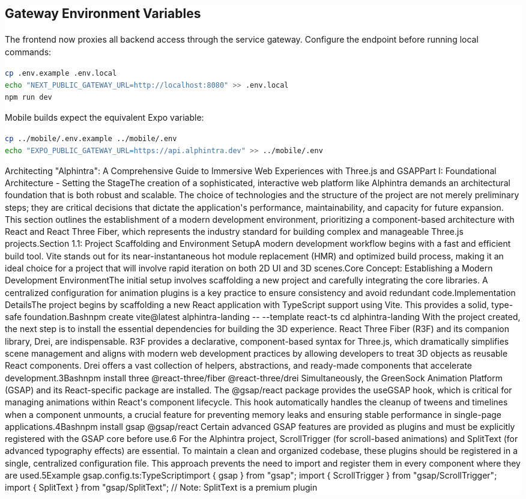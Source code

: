 ## Gateway Environment Variables

The frontend now proxies all backend access through the service gateway. Configure the endpoint before running local commands:

```bash
cp .env.example .env.local
echo "NEXT_PUBLIC_GATEWAY_URL=http://localhost:8080" >> .env.local
npm run dev
```

Mobile builds expect the equivalent Expo variable:

```bash
cp ../mobile/.env.example ../mobile/.env
echo "EXPO_PUBLIC_GATEWAY_URL=https://api.alphintra.dev" >> ../mobile/.env
```

Architecting "Alphintra": A Comprehensive Guide to Immersive Web Experiences with Three.js and GSAPPart I: Foundational Architecture - Setting the StageThe creation of a sophisticated, interactive web platform like Alphintra demands an architectural foundation that is both robust and scalable. The choice of technologies and the structure of the project are not merely preliminary steps; they are critical decisions that dictate the application's performance, maintainability, and capacity for future expansion. This section outlines the establishment of a modern development environment, prioritizing a component-based architecture with React and React Three Fiber, which represents the industry standard for building complex and manageable Three.js projects.Section 1.1: Project Scaffolding and Environment SetupA modern development workflow begins with a fast and efficient build tool. Vite stands out for its near-instantaneous hot module replacement (HMR) and optimized build process, making it an ideal choice for a project that will involve rapid iteration on both 2D UI and 3D scenes.Core Concept: Establishing a Modern Development EnvironmentThe initial setup involves scaffolding a new project and carefully integrating the core libraries. A centralized configuration for animation plugins is a key practice to ensure consistency and avoid redundant code.Implementation DetailsThe project begins by scaffolding a new React application with TypeScript support using Vite. This provides a solid, type-safe foundation.Bashnpm create vite@latest alphintra-landing -- --template react-ts
cd alphintra-landing
With the project created, the next step is to install the essential dependencies for building the 3D experience. React Three Fiber (R3F) and its companion library, Drei, are indispensable. R3F provides a declarative, component-based syntax for Three.js, which dramatically simplifies scene management and aligns with modern web development practices by allowing developers to treat 3D objects as reusable React components. Drei offers a vast collection of helpers, abstractions, and ready-made components that accelerate development.3Bashnpm install three @react-three/fiber @react-three/drei
Simultaneously, the GreenSock Animation Platform (GSAP) and its React-specific package are installed. The @gsap/react package provides the useGSAP hook, which is critical for managing animations within React's component lifecycle. This hook automatically handles the cleanup of tweens and timelines when a component unmounts, a crucial feature for preventing memory leaks and ensuring stable performance in single-page applications.4Bashnpm install gsap @gsap/react
Certain advanced GSAP features are provided as plugins and must be explicitly registered with the GSAP core before use.6 For the Alphintra project, ScrollTrigger (for scroll-based animations) and SplitText (for advanced typography effects) are essential. To maintain a clean and organized codebase, these plugins should be registered in a single, centralized configuration file. This approach prevents the need to import and register them in every component where they are used.5Example gsap.config.ts:TypeScriptimport { gsap } from "gsap";
import { ScrollTrigger } from "gsap/ScrollTrigger";
import { SplitText } from "gsap/SplitText"; // Note: SplitText is a premium plugin

